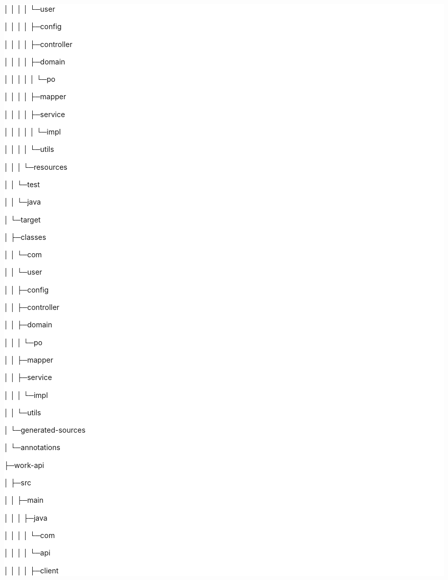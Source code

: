 │  │  │  │      └─user

│  │  │  │          ├─config

│  │  │  │          ├─controller

│  │  │  │          ├─domain

│  │  │  │          │  └─po

│  │  │  │          ├─mapper

│  │  │  │          ├─service

│  │  │  │          │  └─impl

│  │  │  │          └─utils

│  │  │  └─resources

│  │  └─test

│  │      └─java

│  └─target

│      ├─classes

│      │  └─com

│      │      └─user

│      │          ├─config

│      │          ├─controller

│      │          ├─domain

│      │          │  └─po

│      │          ├─mapper

│      │          ├─service

│      │          │  └─impl

│      │          └─utils

│      └─generated-sources

│          └─annotations

├─work-api

│  ├─src

│  │  ├─main

│  │  │  ├─java

│  │  │  │  └─com

│  │  │  │      └─api

│  │  │  │          ├─client
